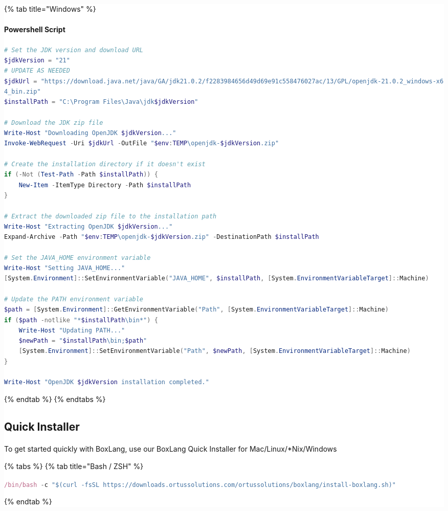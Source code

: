 {% tab title="Windows" %}
#### Powershell Script

```powershell
# Set the JDK version and download URL
$jdkVersion = "21"
# UPDATE AS NEEDED
$jdkUrl = "https://download.java.net/java/GA/jdk21.0.2/f2283984656d49d69e91c558476027ac/13/GPL/openjdk-21.0.2_windows-x64_bin.zip"
$installPath = "C:\Program Files\Java\jdk$jdkVersion"

# Download the JDK zip file
Write-Host "Downloading OpenJDK $jdkVersion..."
Invoke-WebRequest -Uri $jdkUrl -OutFile "$env:TEMP\openjdk-$jdkVersion.zip"

# Create the installation directory if it doesn't exist
if (-Not (Test-Path -Path $installPath)) {
    New-Item -ItemType Directory -Path $installPath
}

# Extract the downloaded zip file to the installation path
Write-Host "Extracting OpenJDK $jdkVersion..."
Expand-Archive -Path "$env:TEMP\openjdk-$jdkVersion.zip" -DestinationPath $installPath

# Set the JAVA_HOME environment variable
Write-Host "Setting JAVA_HOME..."
[System.Environment]::SetEnvironmentVariable("JAVA_HOME", $installPath, [System.EnvironmentVariableTarget]::Machine)

# Update the PATH environment variable
$path = [System.Environment]::GetEnvironmentVariable("Path", [System.EnvironmentVariableTarget]::Machine)
if ($path -notlike "*$installPath\bin*") {
    Write-Host "Updating PATH..."
    $newPath = "$installPath\bin;$path"
    [System.Environment]::SetEnvironmentVariable("Path", $newPath, [System.EnvironmentVariableTarget]::Machine)
}

Write-Host "OpenJDK $jdkVersion installation completed."
```
{% endtab %}
{% endtabs %}

## Quick Installer

To get started quickly with BoxLang, use our BoxLang Quick Installer for Mac/Linux/\*Nix/Windows

{% tabs %}
{% tab title="Bash / ZSH" %}
```javascript
/bin/bash -c "$(curl -fsSL https://downloads.ortussolutions.com/ortussolutions/boxlang/install-boxlang.sh)"
```
{% endtab %}
